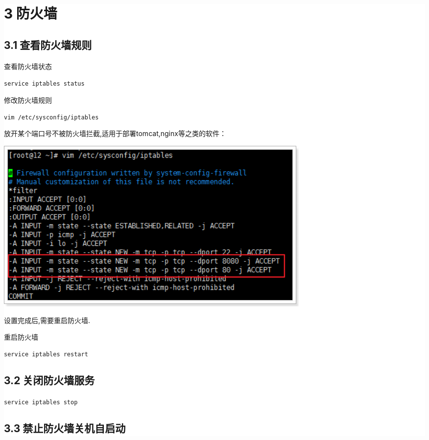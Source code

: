 

# 3 防火墙

## 3.1 查看防火墙规则

查看防火墙状态

```
service iptables status
```

修改防火墙规则

```
vim /etc/sysconfig/iptables
```

放开某个端口号不被防火墙拦截,适用于部署tomcat,nginx等之类的软件：

![1536928427684](assets/1536928427684.png) 

设置完成后,需要重启防火墙.

重启防火墙

```
service iptables restart
```

## 3.2 关闭防火墙服务

```
service iptables stop
```

## 3.3 禁止防火墙关机自启动
